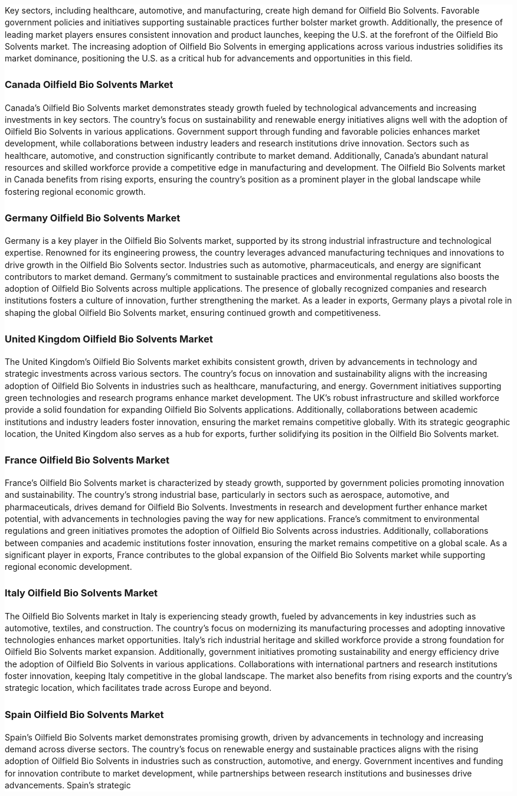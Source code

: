 Key sectors, including healthcare, automotive, and manufacturing, create high demand for Oilfield Bio Solvents. Favorable government policies and initiatives supporting sustainable practices further bolster market growth. Additionally, the presence of leading market players ensures consistent innovation and product launches, keeping the U.S. at the forefront of the Oilfield Bio Solvents market. The increasing adoption of Oilfield Bio Solvents in emerging applications across various industries solidifies its market dominance, positioning the U.S. as a critical hub for advancements and opportunities in this field.</p><h3>Canada Oilfield Bio Solvents Market</h3><p>Canada&rsquo;s Oilfield Bio Solvents market demonstrates steady growth fueled by technological advancements and increasing investments in key sectors. The country&rsquo;s focus on sustainability and renewable energy initiatives aligns well with the adoption of Oilfield Bio Solvents in various applications. Government support through funding and favorable policies enhances market development, while collaborations between industry leaders and research institutions drive innovation. Sectors such as healthcare, automotive, and construction significantly contribute to market demand. Additionally, Canada&rsquo;s abundant natural resources and skilled workforce provide a competitive edge in manufacturing and development. The Oilfield Bio Solvents market in Canada benefits from rising exports, ensuring the country&rsquo;s position as a prominent player in the global landscape while fostering regional economic growth.</p><h3>Germany Oilfield Bio Solvents Market</h3><p>Germany is a key player in the Oilfield Bio Solvents market, supported by its strong industrial infrastructure and technological expertise. Renowned for its engineering prowess, the country leverages advanced manufacturing techniques and innovations to drive growth in the Oilfield Bio Solvents sector. Industries such as automotive, pharmaceuticals, and energy are significant contributors to market demand. Germany&rsquo;s commitment to sustainable practices and environmental regulations also boosts the adoption of Oilfield Bio Solvents across multiple applications. The presence of globally recognized companies and research institutions fosters a culture of innovation, further strengthening the market. As a leader in exports, Germany plays a pivotal role in shaping the global Oilfield Bio Solvents market, ensuring continued growth and competitiveness.</p><h3>United Kingdom Oilfield Bio Solvents Market</h3><p>The United Kingdom&rsquo;s Oilfield Bio Solvents market exhibits consistent growth, driven by advancements in technology and strategic investments across various sectors. The country&rsquo;s focus on innovation and sustainability aligns with the increasing adoption of Oilfield Bio Solvents in industries such as healthcare, manufacturing, and energy. Government initiatives supporting green technologies and research programs enhance market development. The UK&rsquo;s robust infrastructure and skilled workforce provide a solid foundation for expanding Oilfield Bio Solvents applications. Additionally, collaborations between academic institutions and industry leaders foster innovation, ensuring the market remains competitive globally. With its strategic geographic location, the United Kingdom also serves as a hub for exports, further solidifying its position in the Oilfield Bio Solvents market.</p><h3>France Oilfield Bio Solvents Market</h3><p>France&rsquo;s Oilfield Bio Solvents market is characterized by steady growth, supported by government policies promoting innovation and sustainability. The country&rsquo;s strong industrial base, particularly in sectors such as aerospace, automotive, and pharmaceuticals, drives demand for Oilfield Bio Solvents. Investments in research and development further enhance market potential, with advancements in technologies paving the way for new applications. France&rsquo;s commitment to environmental regulations and green initiatives promotes the adoption of Oilfield Bio Solvents across industries. Additionally, collaborations between companies and academic institutions foster innovation, ensuring the market remains competitive on a global scale. As a significant player in exports, France contributes to the global expansion of the Oilfield Bio Solvents market while supporting regional economic development.</p><h3>Italy Oilfield Bio Solvents Market</h3><p>The Oilfield Bio Solvents market in Italy is experiencing steady growth, fueled by advancements in key industries such as automotive, textiles, and construction. The country&rsquo;s focus on modernizing its manufacturing processes and adopting innovative technologies enhances market opportunities. Italy&rsquo;s rich industrial heritage and skilled workforce provide a strong foundation for Oilfield Bio Solvents market expansion. Additionally, government initiatives promoting sustainability and energy efficiency drive the adoption of Oilfield Bio Solvents in various applications. Collaborations with international partners and research institutions foster innovation, keeping Italy competitive in the global landscape. The market also benefits from rising exports and the country&rsquo;s strategic location, which facilitates trade across Europe and beyond.</p><h3>Spain Oilfield Bio Solvents Market</h3><p>Spain&rsquo;s Oilfield Bio Solvents market demonstrates promising growth, driven by advancements in technology and increasing demand across diverse sectors. The country&rsquo;s focus on renewable energy and sustainable practices aligns with the rising adoption of Oilfield Bio Solvents in industries such as construction, automotive, and energy. Government incentives and funding for innovation contribute to market development, while partnerships between research institutions and businesses drive advancements. Spain&rsquo;s strategic